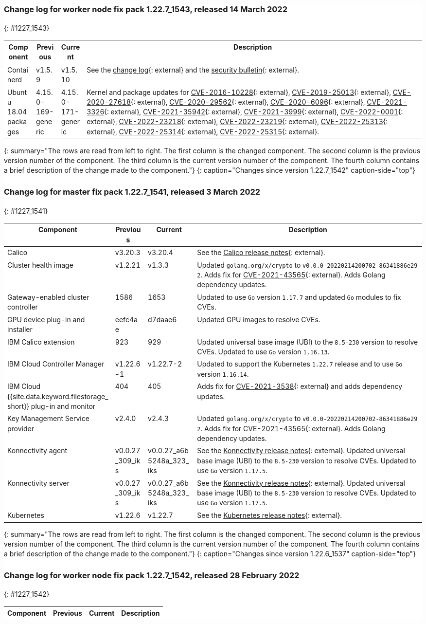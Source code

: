 ### Change log for worker node fix pack 1.22.7_1543, released 14 March 2022
{: #1227_1543}

| Component | Previous | Current | Description |
| --- | --- | --- | --- |
| Containerd | v1.5.9 | v1.5.10 | See the [change log](https://github.com/containerd/containerd/releases/tag/v1.5.10){: external} and the [security bulletin](https://www.ibm.com/support/pages/node/6564653){: external}. |
| Ubuntu 18.04 packages | 4.15.0-169-generic | 4.15.0-171-generic | Kernel and package updates for [CVE-2016-10228](https://nvd.nist.gov/vuln/detail/CVE-2016-10228){: external}, [CVE-2019-25013](https://nvd.nist.gov/vuln/detail/CVE-2019-25013){: external}, [CVE-2020-27618](https://nvd.nist.gov/vuln/detail/CVE-2020-27618){: external}, [CVE-2020-29562](https://nvd.nist.gov/vuln/detail/CVE-2020-29562){: external}, [CVE-2020-6096](https://nvd.nist.gov/vuln/detail/CVE-2020-6096){: external}, [CVE-2021-3326](https://nvd.nist.gov/vuln/detail/CVE-2021-3326){: external}, [CVE-2021-35942](https://nvd.nist.gov/vuln/detail/CVE-2021-35942){: external}, [CVE-2021-3999](https://nvd.nist.gov/vuln/detail/CVE-2021-3999){: external}, [CVE-2022-0001](https://nvd.nist.gov/vuln/detail/CVE-2022-0001){: external}, [CVE-2022-23218](https://nvd.nist.gov/vuln/detail/CVE-2022-23218){: external}, [CVE-2022-23219](https://nvd.nist.gov/vuln/detail/CVE-2022-23219){: external}, [CVE-2022-25313](https://nvd.nist.gov/vuln/detail/CVE-2022-25313){: external}, [CVE-2022-25314](https://nvd.nist.gov/vuln/detail/CVE-2022-25314){: external}, [CVE-2022-25315](https://nvd.nist.gov/vuln/detail/CVE-2022-25315){: external}. |
{: summary="The rows are read from left to right. The first column is the changed component. The second column is the previous version number of the component. The third column is the current version number of the component. The fourth column contains a brief description of the change made to the component."}
{: caption="Changes since version 1.22.7_1542" caption-side="top"}

### Change log for master fix pack 1.22.7_1541, released 3 March 2022
{: #1227_1541}

| Component | Previous | Current | Description |
| --- | --- | --- | --- |
| Calico | v3.20.3 | v3.20.4 | See the [Calico release notes](https://projectcalico.docs.tigera.io/releases){: external}. |
| Cluster health image | v1.2.21 | v1.3.3 | Updated `golang.org/x/crypto` to `v0.0.0-20220214200702-86341886e292`. Adds fix for [CVE-2021-43565](https://www.whitesourcesoftware.com/vulnerability-database/CVE-2021-43565){: external}. Adds Golang dependency updates. |
| Gateway-enabled cluster controller | 1586 | 1653 | Updated to use `Go` version `1.17.7` and updated `Go` modules to fix CVEs. |
| GPU device plug-in and installer | eefc4ae | d7daae6 | Updated GPU images to resolve CVEs. |
| IBM Calico extension | 923 | 929 | Updated universal base image (UBI) to the `8.5-230` version to resolve CVEs. Updated to use `Go` version `1.16.13`. |
| IBM Cloud Controller Manager | v1.22.6-1 | v1.22.7-2 | Updated to support the Kubernetes `1.22.7` release and to use `Go` version `1.16.14`. |
| IBM Cloud {{site.data.keyword.filestorage_short}} plug-in and monitor | 404 | 405 | Adds fix for [CVE-2021-3538](https://www.whitesourcesoftware.com/vulnerability-database/CVE-2021-3538){: external} and adds dependency updates. |
| Key Management Service provider | v2.4.0 | v2.4.3 | Updated `golang.org/x/crypto` to `v0.0.0-20220214200702-86341886e292`. Adds fix for [CVE-2021-43565](https://www.whitesourcesoftware.com/vulnerability-database/CVE-2021-43565){: external}. Adds Golang dependency updates. |
| Konnectivity agent | v0.0.27_309_iks | v0.0.27_a6b5248a_323_iks | See the [Konnectivity release notes](https://github.com/kubernetes-sigs/apiserver-network-proxy/releases/tag/v0.0.27){: external}.  Updated universal base image (UBI) to the `8.5-230` version to resolve CVEs. Updated to use `Go` version `1.17.5`. |
| Konnectivity server | v0.0.27_309_iks | v0.0.27_a6b5248a_323_iks | See the [Konnectivity release notes](https://github.com/kubernetes-sigs/apiserver-network-proxy/releases/tag/v0.0.27){: external}.  Updated universal base image (UBI) to the `8.5-230` version to resolve CVEs. Updated to use `Go` version `1.17.5`. |
| Kubernetes | v1.22.6 | v1.22.7 | See the [Kubernetes release notes](https://github.com/kubernetes/kubernetes/releases/tag/v1.22.7){: external}. |
{: summary="The rows are read from left to right. The first column is the changed component. The second column is the previous version number of the component. The third column is the current version number of the component. The fourth column contains a brief description of the change made to the component."}
{: caption="Changes since version 1.22.6_1537" caption-side="top"}

### Change log for worker node fix pack 1.22.7_1542, released 28 February 2022
{: #1227_1542}

| Component | Previous | Current | Description |
| --------- | -------- | ------- | ----------- |